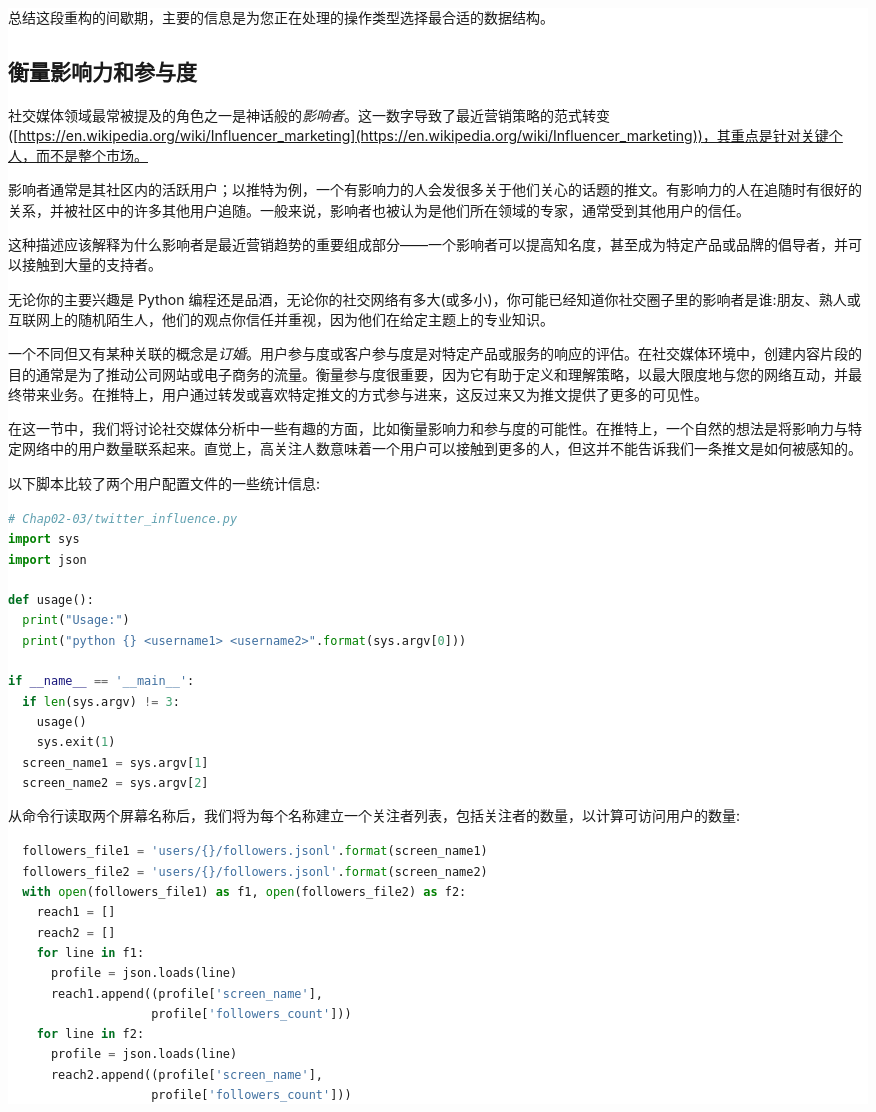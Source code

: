 总结这段重构的间歇期，主要的信息是为您正在处理的操作类型选择最合适的数据结构。

## 衡量影响力和参与度

社交媒体领域最常被提及的角色之一是神话般的*影响者*。这一数字导致了最近营销策略的范式转变([https://en.wikipedia.org/wiki/Influencer_marketing](https://en.wikipedia.org/wiki/Influencer_marketing))，其重点是针对关键个人，而不是整个市场。

影响者通常是其社区内的活跃用户；以推特为例，一个有影响力的人会发很多关于他们关心的话题的推文。有影响力的人在追随时有很好的关系，并被社区中的许多其他用户追随。一般来说，影响者也被认为是他们所在领域的专家，通常受到其他用户的信任。

这种描述应该解释为什么影响者是最近营销趋势的重要组成部分——一个影响者可以提高知名度，甚至成为特定产品或品牌的倡导者，并可以接触到大量的支持者。

无论你的主要兴趣是 Python 编程还是品酒，无论你的社交网络有多大(或多小)，你可能已经知道你社交圈子里的影响者是谁:朋友、熟人或互联网上的随机陌生人，他们的观点你信任并重视，因为他们在给定主题上的专业知识。

一个不同但又有某种关联的概念是*订婚*。用户参与度或客户参与度是对特定产品或服务的响应的评估。在社交媒体环境中，创建内容片段的目的通常是为了推动公司网站或电子商务的流量。衡量参与度很重要，因为它有助于定义和理解策略，以最大限度地与您的网络互动，并最终带来业务。在推特上，用户通过转发或喜欢特定推文的方式参与进来，这反过来又为推文提供了更多的可见性。

在这一节中，我们将讨论社交媒体分析中一些有趣的方面，比如衡量影响力和参与度的可能性。在推特上，一个自然的想法是将影响力与特定网络中的用户数量联系起来。直觉上，高关注人数意味着一个用户可以接触到更多的人，但这并不能告诉我们一条推文是如何被感知的。

以下脚本比较了两个用户配置文件的一些统计信息:

```py
# Chap02-03/twitter_influence.py 
import sys 
import json 

def usage(): 
  print("Usage:") 
  print("python {} <username1> <username2>".format(sys.argv[0])) 

if __name__ == '__main__': 
  if len(sys.argv) != 3: 
    usage() 
    sys.exit(1) 
  screen_name1 = sys.argv[1] 
  screen_name2 = sys.argv[2] 

```

从命令行读取两个屏幕名称后，我们将为每个名称建立一个关注者列表，包括关注者的数量，以计算可访问用户的数量:

```py
  followers_file1 = 'users/{}/followers.jsonl'.format(screen_name1) 
  followers_file2 = 'users/{}/followers.jsonl'.format(screen_name2) 
  with open(followers_file1) as f1, open(followers_file2) as f2: 
    reach1 = [] 
    reach2 = [] 
    for line in f1: 
      profile = json.loads(line) 
      reach1.append((profile['screen_name'],  
                    profile['followers_count'])) 
    for line in f2: 
      profile = json.loads(line) 
      reach2.append((profile['screen_name'],  
                    profile['followers_count'])) 

```
